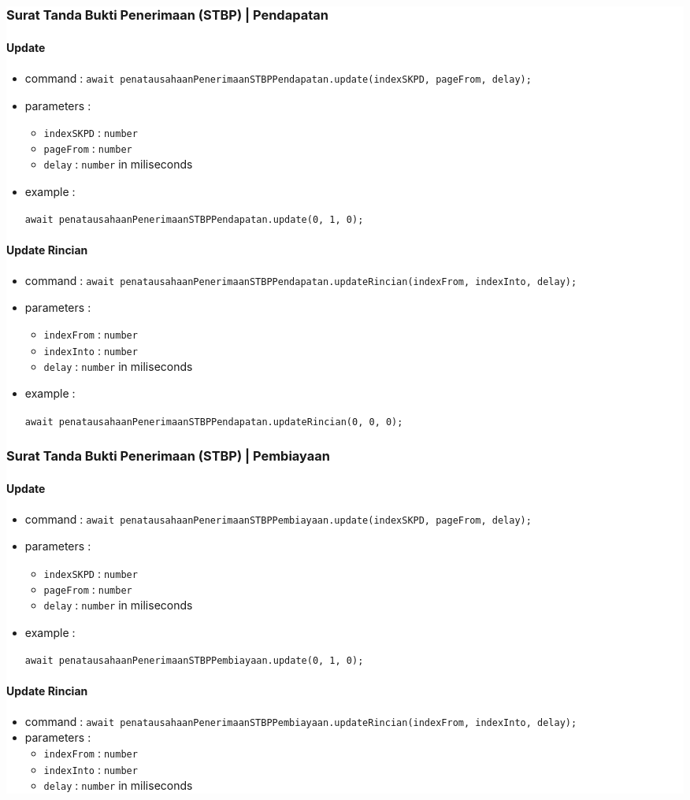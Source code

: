 ### Surat Tanda Bukti Penerimaan (STBP) | Pendapatan

#### Update

- command : `await penatausahaanPenerimaanSTBPPendapatan.update(indexSKPD, pageFrom, delay);`
- parameters :
	- `indexSKPD` : `number`
	- `pageFrom` : `number`
	- `delay` : `number` in miliseconds


- example :

  ```
  await penatausahaanPenerimaanSTBPPendapatan.update(0, 1, 0);
  ```

#### Update Rincian

- command : `await penatausahaanPenerimaanSTBPPendapatan.updateRincian(indexFrom, indexInto, delay);`
- parameters :
	- `indexFrom` : `number`
	- `indexInto` : `number`
	- `delay` : `number` in miliseconds


- example :

  ```
  await penatausahaanPenerimaanSTBPPendapatan.updateRincian(0, 0, 0);
  ```

### Surat Tanda Bukti Penerimaan (STBP) | Pembiayaan

#### Update

- command : `await penatausahaanPenerimaanSTBPPembiayaan.update(indexSKPD, pageFrom, delay);`
- parameters :
	- `indexSKPD` : `number`
	- `pageFrom` : `number`
	- `delay` : `number` in miliseconds


- example :

  ```
  await penatausahaanPenerimaanSTBPPembiayaan.update(0, 1, 0);
  ```

#### Update Rincian

- command : `await penatausahaanPenerimaanSTBPPembiayaan.updateRincian(indexFrom, indexInto, delay);`
- parameters :
	- `indexFrom` : `number`
	- `indexInto` : `number`
	- `delay` : `number` in miliseconds
